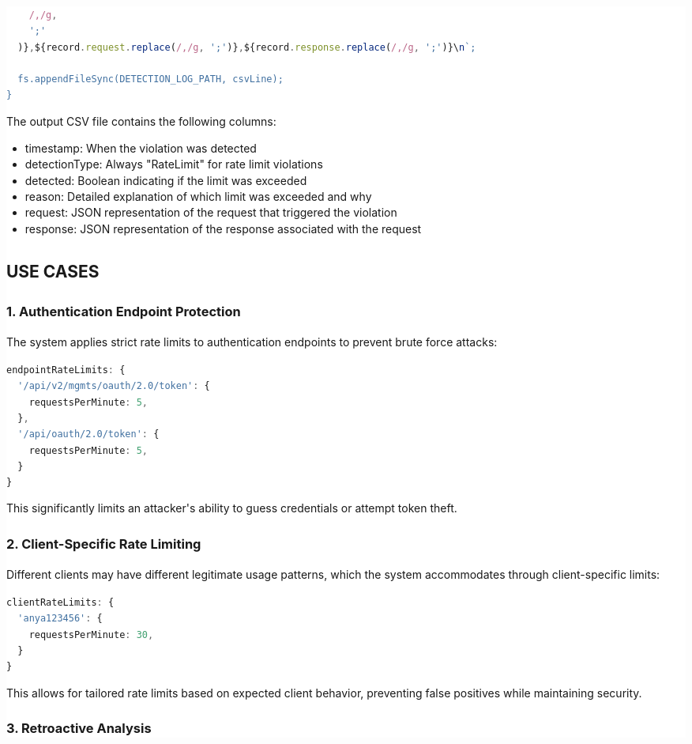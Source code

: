 ```typescript
    /,/g,
    ';'
  )},${record.request.replace(/,/g, ';')},${record.response.replace(/,/g, ';')}\n`;

  fs.appendFileSync(DETECTION_LOG_PATH, csvLine);
}
```

The output CSV file contains the following columns:
- timestamp: When the violation was detected
- detectionType: Always "RateLimit" for rate limit violations
- detected: Boolean indicating if the limit was exceeded
- reason: Detailed explanation of which limit was exceeded and why
- request: JSON representation of the request that triggered the violation
- response: JSON representation of the response associated with the request

## USE CASES

### 1. Authentication Endpoint Protection

The system applies strict rate limits to authentication endpoints to prevent brute force attacks:

```typescript
endpointRateLimits: {
  '/api/v2/mgmts/oauth/2.0/token': {
    requestsPerMinute: 5,
  },
  '/api/oauth/2.0/token': {
    requestsPerMinute: 5,
  }
}
```

This significantly limits an attacker's ability to guess credentials or attempt token theft.

### 2. Client-Specific Rate Limiting

Different clients may have different legitimate usage patterns, which the system accommodates through client-specific limits:

```typescript
clientRateLimits: {
  'anya123456': {
    requestsPerMinute: 30,
  }
}
```

This allows for tailored rate limits based on expected client behavior, preventing false positives while maintaining security.

### 3. Retroactive Analysis
